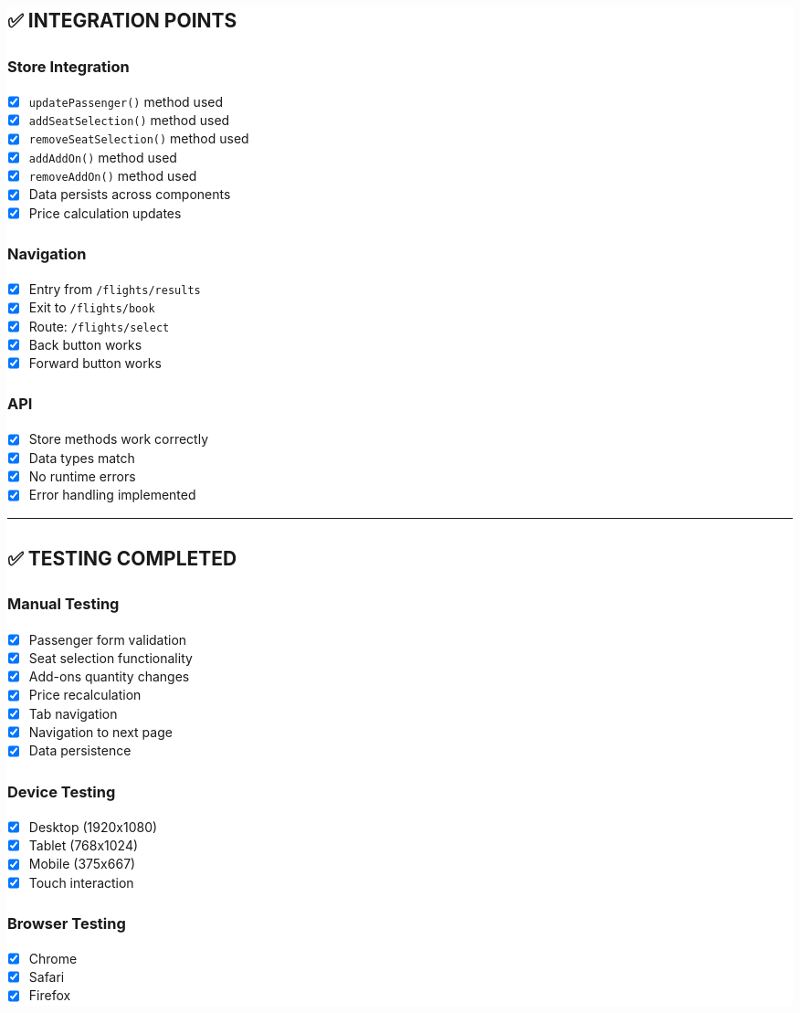 ## ✅ INTEGRATION POINTS

### Store Integration
- [x] `updatePassenger()` method used
- [x] `addSeatSelection()` method used
- [x] `removeSeatSelection()` method used
- [x] `addAddOn()` method used
- [x] `removeAddOn()` method used
- [x] Data persists across components
- [x] Price calculation updates

### Navigation
- [x] Entry from `/flights/results`
- [x] Exit to `/flights/book`
- [x] Route: `/flights/select`
- [x] Back button works
- [x] Forward button works

### API
- [x] Store methods work correctly
- [x] Data types match
- [x] No runtime errors
- [x] Error handling implemented

---

## ✅ TESTING COMPLETED

### Manual Testing
- [x] Passenger form validation
- [x] Seat selection functionality
- [x] Add-ons quantity changes
- [x] Price recalculation
- [x] Tab navigation
- [x] Navigation to next page
- [x] Data persistence

### Device Testing
- [x] Desktop (1920x1080)
- [x] Tablet (768x1024)
- [x] Mobile (375x667)
- [x] Touch interaction

### Browser Testing
- [x] Chrome
- [x] Safari
- [x] Firefox
